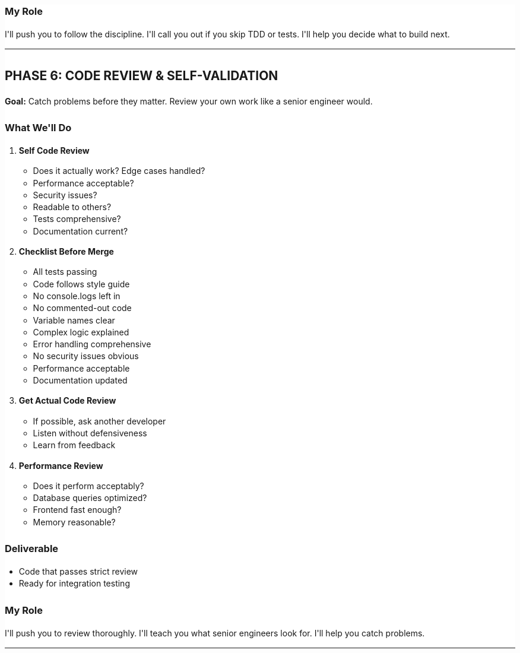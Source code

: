 ### My Role
I'll push you to follow the discipline. I'll call you out if you skip TDD or tests. I'll help you decide what to build next.

---

## PHASE 6: CODE REVIEW & SELF-VALIDATION

**Goal:** Catch problems before they matter. Review your own work like a senior engineer would.

### What We'll Do

1. **Self Code Review**
   - Does it actually work? Edge cases handled?
   - Performance acceptable?
   - Security issues?
   - Readable to others?
   - Tests comprehensive?
   - Documentation current?

2. **Checklist Before Merge**
   - All tests passing
   - Code follows style guide
   - No console.logs left in
   - No commented-out code
   - Variable names clear
   - Complex logic explained
   - Error handling comprehensive
   - No security issues obvious
   - Performance acceptable
   - Documentation updated

3. **Get Actual Code Review**
   - If possible, ask another developer
   - Listen without defensiveness
   - Learn from feedback

4. **Performance Review**
   - Does it perform acceptably?
   - Database queries optimized?
   - Frontend fast enough?
   - Memory reasonable?

### Deliverable
- Code that passes strict review
- Ready for integration testing

### My Role
I'll push you to review thoroughly. I'll teach you what senior engineers look for. I'll help you catch problems.

---
